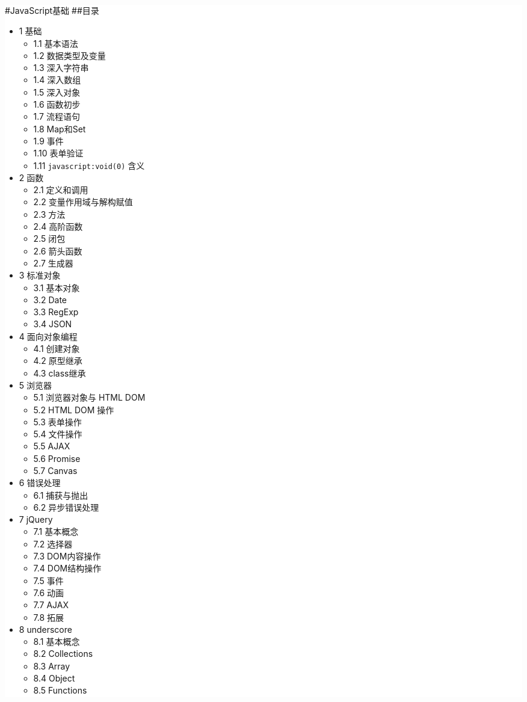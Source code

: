 #JavaScript基础
##目录
* 1 基础
	* 1.1 基本语法
	* 1.2 数据类型及变量
	* 1.3 深入字符串
	* 1.4 深入数组
	* 1.5 深入对象
	* 1.6 函数初步
	* 1.7 流程语句
	* 1.8 Map和Set
	* 1.9 事件
	* 1.10 表单验证
	* 1.11 `javascript:void(0)` 含义
* 2 函数
	* 2.1 定义和调用
	* 2.2 变量作用域与解构赋值
	* 2.3 方法
	* 2.4 高阶函数
	* 2.5 闭包
	* 2.6 箭头函数
	* 2.7 生成器
* 3 标准对象
	* 3.1 基本对象
	* 3.2 Date
	* 3.3 RegExp
	* 3.4 JSON
* 4 面向对象编程
	* 4.1 创建对象
	* 4.2 原型继承
	* 4.3 class继承
* 5 浏览器
	* 5.1 浏览器对象与 HTML DOM
	* 5.2 HTML DOM 操作
	* 5.3 表单操作
	* 5.4 文件操作
	* 5.5 AJAX
	* 5.6 Promise
	* 5.7 Canvas
* 6 错误处理
	* 6.1 捕获与抛出
	* 6.2 异步错误处理
* 7 jQuery
	* 7.1 基本概念
	* 7.2 选择器
	* 7.3 DOM内容操作
	* 7.4 DOM结构操作
	* 7.5 事件
	* 7.6 动画
	* 7.7 AJAX
	* 7.8 拓展
* 8 underscore
	* 8.1 基本概念
	* 8.2 Collections
	* 8.3 Array
	* 8.4 Object
	* 8.5 Functions

